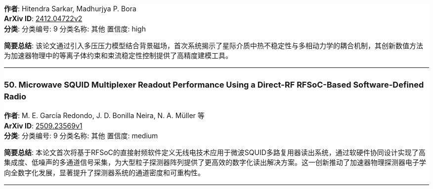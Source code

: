 **作者**: Hitendra Sarkar, Madhurjya P. Bora  
**ArXiv ID**: [2412.04722v2](https://arxiv.org/abs/2412.04722v2)  
**分类**: 分类编号: 9
分类名称: 其他
置信度: high  

**简要总结**: 该论文通过引入多压压力模型结合背景磁场，首次系统揭示了星际介质中热不稳定性与多相动力学的耦合机制，其创新数值方法为加速器物理中的等离子体约束和束流稳定性控制提供了高精度建模工具。

---

### 50. Microwave SQUID Multiplexer Readout Performance Using a Direct-RF   RFSoC-Based Software-Defined Radio

**作者**: M. E. García Redondo, J. D. Bonilla Neira, N. A. Müller 等  
**ArXiv ID**: [2509.23569v1](https://arxiv.org/abs/2509.23569v1)  
**分类**: 分类编号: 9
分类名称: 其他
置信度: medium  

**简要总结**: 本论文首次将基于RFSoC的直接射频软件定义无线电技术应用于微波SQUID多路复用器读出系统，通过软硬件协同设计实现了高集成度、低噪声的多通道信号采集，为大型粒子探测器阵列提供了更高效的数字化读出解决方案。这一创新推动了加速器物理探测器电子学向全数字化发展，显著提升了探测器系统的通道密度和可重构性。

---


